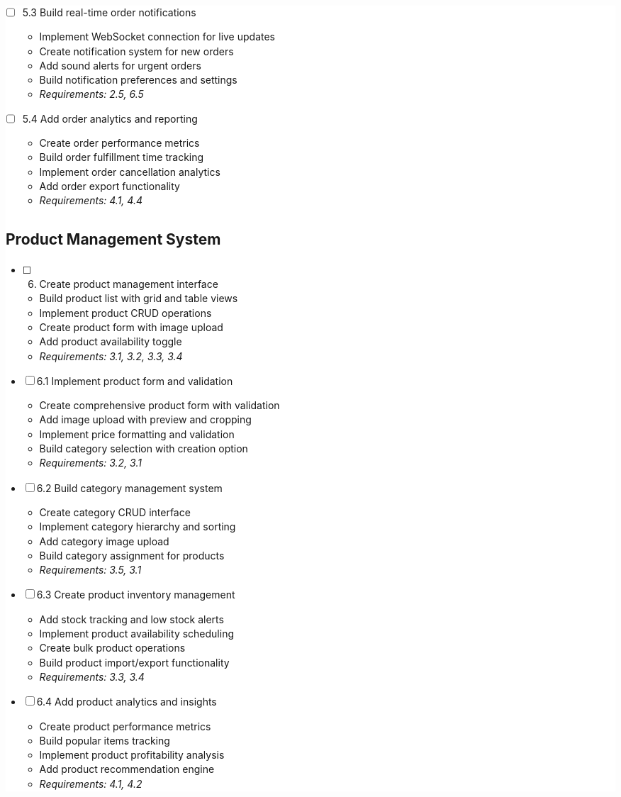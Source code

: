 - [ ] 5.3 Build real-time order notifications

  - Implement WebSocket connection for live updates
  - Create notification system for new orders
  - Add sound alerts for urgent orders
  - Build notification preferences and settings
  - _Requirements: 2.5, 6.5_

- [ ] 5.4 Add order analytics and reporting
  - Create order performance metrics
  - Build order fulfillment time tracking
  - Implement order cancellation analytics
  - Add order export functionality
  - _Requirements: 4.1, 4.4_

## Product Management System

- [ ] 6. Create product management interface

  - Build product list with grid and table views
  - Implement product CRUD operations
  - Create product form with image upload
  - Add product availability toggle
  - _Requirements: 3.1, 3.2, 3.3, 3.4_

- [ ] 6.1 Implement product form and validation

  - Create comprehensive product form with validation
  - Add image upload with preview and cropping
  - Implement price formatting and validation
  - Build category selection with creation option
  - _Requirements: 3.2, 3.1_

- [ ] 6.2 Build category management system

  - Create category CRUD interface
  - Implement category hierarchy and sorting
  - Add category image upload
  - Build category assignment for products
  - _Requirements: 3.5, 3.1_

- [ ] 6.3 Create product inventory management

  - Add stock tracking and low stock alerts
  - Implement product availability scheduling
  - Create bulk product operations
  - Build product import/export functionality
  - _Requirements: 3.3, 3.4_

- [ ] 6.4 Add product analytics and insights
  - Create product performance metrics
  - Build popular items tracking
  - Implement product profitability analysis
  - Add product recommendation engine
  - _Requirements: 4.1, 4.2_
